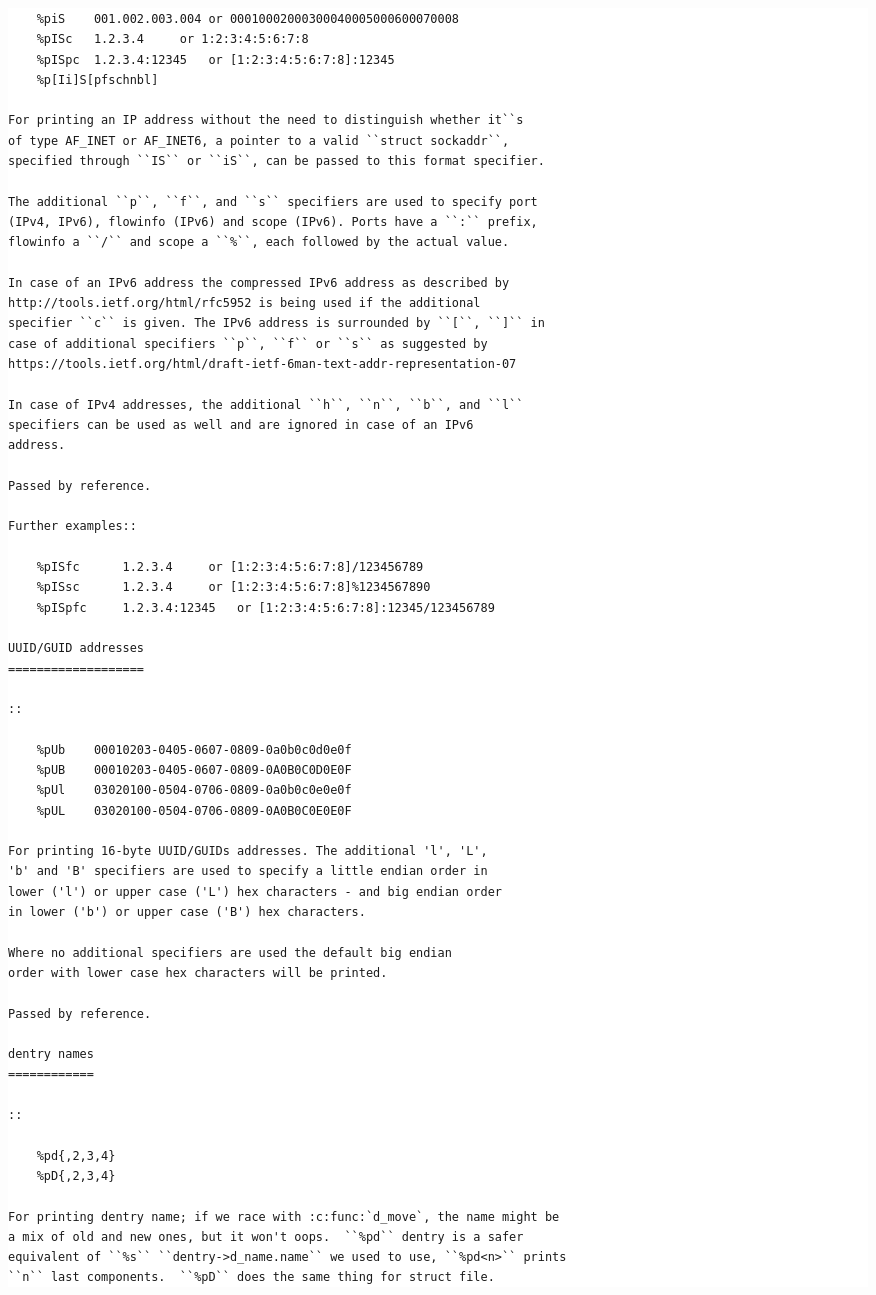 ```
	%piS	001.002.003.004	or 00010002000300040005000600070008
	%pISc	1.2.3.4		or 1:2:3:4:5:6:7:8
	%pISpc	1.2.3.4:12345	or [1:2:3:4:5:6:7:8]:12345
	%p[Ii]S[pfschnbl]

For printing an IP address without the need to distinguish whether it``s
of type AF_INET or AF_INET6, a pointer to a valid ``struct sockaddr``,
specified through ``IS`` or ``iS``, can be passed to this format specifier.

The additional ``p``, ``f``, and ``s`` specifiers are used to specify port
(IPv4, IPv6), flowinfo (IPv6) and scope (IPv6). Ports have a ``:`` prefix,
flowinfo a ``/`` and scope a ``%``, each followed by the actual value.

In case of an IPv6 address the compressed IPv6 address as described by
http://tools.ietf.org/html/rfc5952 is being used if the additional
specifier ``c`` is given. The IPv6 address is surrounded by ``[``, ``]`` in
case of additional specifiers ``p``, ``f`` or ``s`` as suggested by
https://tools.ietf.org/html/draft-ietf-6man-text-addr-representation-07

In case of IPv4 addresses, the additional ``h``, ``n``, ``b``, and ``l``
specifiers can be used as well and are ignored in case of an IPv6
address.

Passed by reference.

Further examples::

	%pISfc		1.2.3.4		or [1:2:3:4:5:6:7:8]/123456789
	%pISsc		1.2.3.4		or [1:2:3:4:5:6:7:8]%1234567890
	%pISpfc		1.2.3.4:12345	or [1:2:3:4:5:6:7:8]:12345/123456789

UUID/GUID addresses
===================

::

	%pUb	00010203-0405-0607-0809-0a0b0c0d0e0f
	%pUB	00010203-0405-0607-0809-0A0B0C0D0E0F
	%pUl	03020100-0504-0706-0809-0a0b0c0e0e0f
	%pUL	03020100-0504-0706-0809-0A0B0C0E0E0F

For printing 16-byte UUID/GUIDs addresses. The additional 'l', 'L',
'b' and 'B' specifiers are used to specify a little endian order in
lower ('l') or upper case ('L') hex characters - and big endian order
in lower ('b') or upper case ('B') hex characters.

Where no additional specifiers are used the default big endian
order with lower case hex characters will be printed.

Passed by reference.

dentry names
============

::

	%pd{,2,3,4}
	%pD{,2,3,4}

For printing dentry name; if we race with :c:func:`d_move`, the name might be
a mix of old and new ones, but it won't oops.  ``%pd`` dentry is a safer
equivalent of ``%s`` ``dentry->d_name.name`` we used to use, ``%pd<n>`` prints
``n`` last components.  ``%pD`` does the same thing for struct file.
```